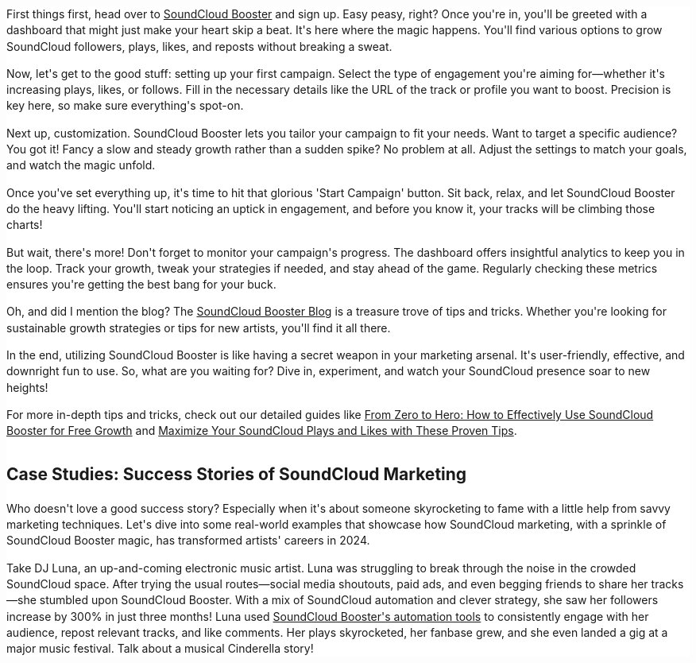First things first, head over to [SoundCloud Booster](https://soundcloudbooster.com) and sign up. Easy peasy, right? Once you're in, you'll be greeted with a dashboard that might just make your heart skip a beat. It's here where the magic happens. You'll find various options to grow SoundCloud followers, plays, likes, and reposts without breaking a sweat.

Now, let's get to the good stuff: setting up your first campaign. Select the type of engagement you're aiming for—whether it's increasing plays, likes, or follows. Fill in the necessary details like the URL of the track or profile you want to boost. Precision is key here, so make sure everything's spot-on.

Next up, customization. SoundCloud Booster lets you tailor your campaign to fit your needs. Want to target a specific audience? You got it! Fancy a slow and steady growth rather than a sudden spike? No problem at all. Adjust the settings to match your goals, and watch the magic unfold.

Once you've set everything up, it's time to hit that glorious 'Start Campaign' button. Sit back, relax, and let SoundCloud Booster do the heavy lifting. You'll start noticing an uptick in engagement, and before you know it, your tracks will be climbing those charts!

But wait, there's more! Don't forget to monitor your campaign's progress. The dashboard offers insightful analytics to keep you in the loop. Track your growth, tweak your strategies if needed, and stay ahead of the game. Regularly checking these metrics ensures you're getting the best bang for your buck.

Oh, and did I mention the blog? The [SoundCloud Booster Blog](https://soundcloudbooster.com/blog/soundcloud-marketing-strategies-for-sustainable-growth-in-2024) is a treasure trove of tips and tricks. Whether you're looking for sustainable growth strategies or tips for new artists, you'll find it all there. 

In the end, utilizing SoundCloud Booster is like having a secret weapon in your marketing arsenal. It's user-friendly, effective, and downright fun to use. So, what are you waiting for? Dive in, experiment, and watch your SoundCloud presence soar to new heights!

For more in-depth tips and tricks, check out our detailed guides like [From Zero to Hero: How to Effectively Use SoundCloud Booster for Free Growth](https://soundcloudbooster.com/blog/from-zero-to-hero-how-to-effectively-use-soundcloud-booster-for-free-growth) and [Maximize Your SoundCloud Plays and Likes with These Proven Tips](https://soundcloudbooster.com/blog/maximize-your-soundcloud-plays-and-likes-with-these-proven-tips).



## Case Studies: Success Stories of SoundCloud Marketing

Who doesn't love a good success story? Especially when it's about someone skyrocketing to fame with a little help from savvy marketing techniques. Let's dive into some real-world examples that showcase how SoundCloud marketing, with a sprinkle of SoundCloud Booster magic, has transformed artists' careers in 2024.

Take DJ Luna, an up-and-coming electronic music artist. Luna was struggling to break through the noise in the crowded SoundCloud space. After trying the usual routes—social media shoutouts, paid ads, and even begging friends to share her tracks—she stumbled upon SoundCloud Booster. With a mix of SoundCloud automation and clever strategy, she saw her followers increase by 300% in just three months! Luna used [SoundCloud Booster's automation tools](https://soundcloudbooster.com/blog/how-can-soundcloud-automation-transform-your-music-career) to consistently engage with her audience, repost relevant tracks, and like comments. Her plays skyrocketed, her fanbase grew, and she even landed a gig at a major music festival. Talk about a musical Cinderella story!
